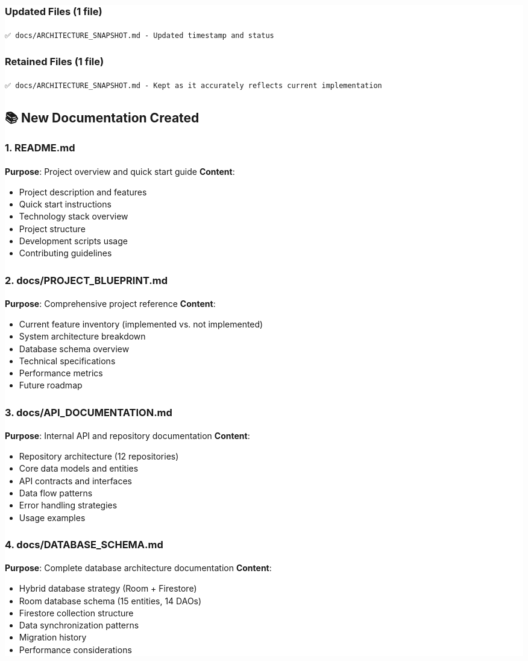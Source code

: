 ### Updated Files (1 file)
```
✅ docs/ARCHITECTURE_SNAPSHOT.md - Updated timestamp and status
```

### Retained Files (1 file)
```
✅ docs/ARCHITECTURE_SNAPSHOT.md - Kept as it accurately reflects current implementation
```

## 📚 New Documentation Created

### 1. README.md
**Purpose**: Project overview and quick start guide
**Content**:
- Project description and features
- Quick start instructions
- Technology stack overview
- Project structure
- Development scripts usage
- Contributing guidelines

### 2. docs/PROJECT_BLUEPRINT.md
**Purpose**: Comprehensive project reference
**Content**:
- Current feature inventory (implemented vs. not implemented)
- System architecture breakdown
- Database schema overview
- Technical specifications
- Performance metrics
- Future roadmap

### 3. docs/API_DOCUMENTATION.md
**Purpose**: Internal API and repository documentation
**Content**:
- Repository architecture (12 repositories)
- Core data models and entities
- API contracts and interfaces
- Data flow patterns
- Error handling strategies
- Usage examples

### 4. docs/DATABASE_SCHEMA.md
**Purpose**: Complete database architecture documentation
**Content**:
- Hybrid database strategy (Room + Firestore)
- Room database schema (15 entities, 14 DAOs)
- Firestore collection structure
- Data synchronization patterns
- Migration history
- Performance considerations
